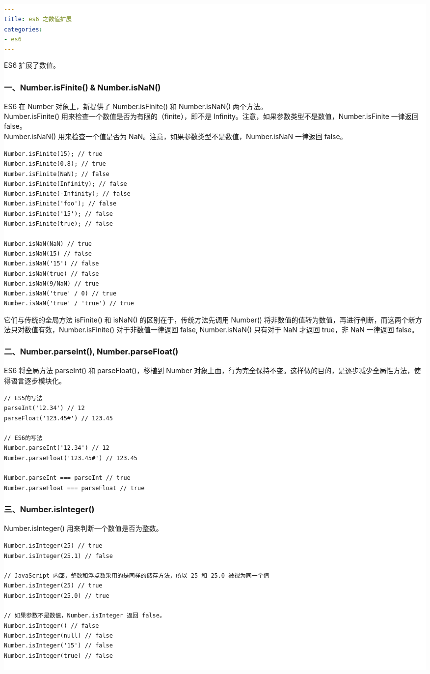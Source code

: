 ```yaml
---
title: es6 之数值扩展
categories:
- es6
---
```

ES6 扩展了数值。

### 一、Number.isFinite() & Number.isNaN()
ES6 在 Number 对象上，新提供了 Number.isFinite() 和 Number.isNaN() 两个方法。    
Number.isFinite() 用来检查一个数值是否为有限的（finite），即不是 Infinity。注意，如果参数类型不是数值，Number.isFinite 一律返回 false。    
Number.isNaN() 用来检查一个值是否为 NaN。注意，如果参数类型不是数值，Number.isNaN 一律返回 false。
```
Number.isFinite(15); // true
Number.isFinite(0.8); // true
Number.isFinite(NaN); // false
Number.isFinite(Infinity); // false
Number.isFinite(-Infinity); // false
Number.isFinite('foo'); // false
Number.isFinite('15'); // false
Number.isFinite(true); // false
      
Number.isNaN(NaN) // true
Number.isNaN(15) // false
Number.isNaN('15') // false
Number.isNaN(true) // false
Number.isNaN(9/NaN) // true
Number.isNaN('true' / 0) // true
Number.isNaN('true' / 'true') // true
```
它们与传统的全局方法 isFinite() 和 isNaN() 的区别在于，传统方法先调用 Number() 将非数值的值转为数值，再进行判断，而这两个新方法只对数值有效，Number.isFinite() 对于非数值一律返回 false, Number.isNaN() 只有对于 NaN 才返回 true，非 NaN 一律返回 false。
### 二、Number.parseInt(), Number.parseFloat()
ES6 将全局方法 parseInt() 和 parseFloat()，移植到 Number 对象上面，行为完全保持不变。这样做的目的，是逐步减少全局性方法，使得语言逐步模块化。
```
// ES5的写法
parseInt('12.34') // 12
parseFloat('123.45#') // 123.45
    
// ES6的写法
Number.parseInt('12.34') // 12
Number.parseFloat('123.45#') // 123.45
    
Number.parseInt === parseInt // true
Number.parseFloat === parseFloat // true
```
### 三、Number.isInteger()
Number.isInteger() 用来判断一个数值是否为整数。
```
Number.isInteger(25) // true
Number.isInteger(25.1) // false
    
// JavaScript 内部，整数和浮点数采用的是同样的储存方法，所以 25 和 25.0 被视为同一个值
Number.isInteger(25) // true
Number.isInteger(25.0) // true
    
// 如果参数不是数值，Number.isInteger 返回 false。
Number.isInteger() // false
Number.isInteger(null) // false
Number.isInteger('15') // false
Number.isInteger(true) // false
    
```